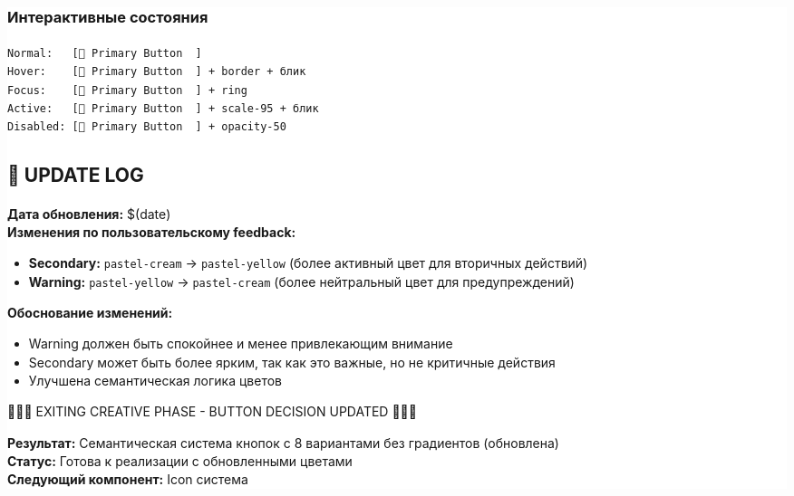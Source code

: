 ### Интерактивные состояния
```
Normal:   [🔵 Primary Button  ]
Hover:    [🔵 Primary Button  ] + border + блик
Focus:    [🔵 Primary Button  ] + ring
Active:   [🔵 Primary Button  ] + scale-95 + блик
Disabled: [🔵 Primary Button  ] + opacity-50
```

## 🔄 UPDATE LOG

**Дата обновления:** $(date)  
**Изменения по пользовательскому feedback:**
- **Secondary:** `pastel-cream` → `pastel-yellow` (более активный цвет для вторичных действий)
- **Warning:** `pastel-yellow` → `pastel-cream` (более нейтральный цвет для предупреждений)

**Обоснование изменений:**
- Warning должен быть спокойнее и менее привлекающим внимание
- Secondary может быть более ярким, так как это важные, но не критичные действия
- Улучшена семантическая логика цветов

🎨🎨🎨 EXITING CREATIVE PHASE - BUTTON DECISION UPDATED 🎨🎨🎨

**Результат:** Семантическая система кнопок с 8 вариантами без градиентов (обновлена)  
**Статус:** Готова к реализации с обновленными цветами  
**Следующий компонент:** Icon система
